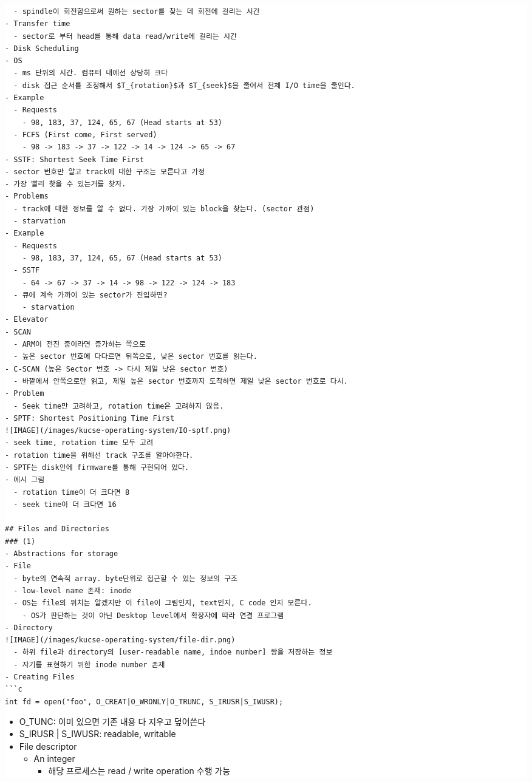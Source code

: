   ```
    - spindle이 회전함으로써 원하는 sector를 찾는 데 회전에 걸리는 시간
  - Transfer time
    - sector로 부터 head를 통해 data read/write에 걸리는 시간
- Disk Scheduling
  - OS
    - ms 단위의 시간. 컴퓨터 내에선 상당히 크다
    - disk 접근 순서를 조정해서 $T_{rotation}$과 $T_{seek}$을 줄여서 전체 I/O time을 줄인다.
  - Example
    - Requests
      - 98, 183, 37, 124, 65, 67 (Head starts at 53)
    - FCFS (First come, First served)
      - 98 -> 183 -> 37 -> 122 -> 14 -> 124 -> 65 -> 67
- SSTF: Shortest Seek Time First
  - sector 번호만 알고 track에 대한 구조는 모른다고 가정
  - 가장 빨리 찾을 수 있는거를 찾자.
  - Problems
    - track에 대한 정보를 알 수 없다. 가장 가까이 있는 block을 찾는다. (sector 관점)
    - starvation
  - Example
    - Requests
      - 98, 183, 37, 124, 65, 67 (Head starts at 53)
    - SSTF
      - 64 -> 67 -> 37 -> 14 -> 98 -> 122 -> 124 -> 183
    - 큐에 계속 가까이 있는 sector가 진입하면?
      - starvation
- Elevator 
  - SCAN
    - ARM이 전진 중이라면 증가하는 쪽으로
    - 높은 sector 번호에 다다르면 뒤쪽으로, 낮은 sector 번호를 읽는다.
  - C-SCAN (높은 Sector 번호 -> 다시 제일 낮은 sector 번호)
    - 바깥에서 안쪽으로만 읽고, 제일 높은 sector 번호까지 도착하면 제일 낮은 sector 번호로 다시.
  - Problem
    - Seek time만 고려하고, rotation time은 고려하지 않음.
- SPTF: Shortest Positioning Time First
![IMAGE](/images/kucse-operating-system/IO-sptf.png)
  - seek time, rotation time 모두 고려
  - rotation time을 위해선 track 구조를 알아야한다.
  - SPTF는 disk안에 firmware를 통해 구현되어 있다.
  - 예시 그림
    - rotation time이 더 크다면 8
    - seek time이 더 크다면 16 

## Files and Directories
### (1)
- Abstractions for storage
  - File
    - byte의 연속적 array. byte단위로 접근할 수 있는 정보의 구조
    - low-level name 존재: inode
    - OS는 file의 위치는 알겠지만 이 file이 그림인지, text인지, C code 인지 모른다.
      - OS가 판단하는 것이 아닌 Desktop level에서 확장자에 따라 연결 프로그램
  - Directory 
![IMAGE](/images/kucse-operating-system/file-dir.png)
    - 하위 file과 directory의 [user-readable name, indoe number] 쌍을 저장하는 정보
    - 자기를 표현하기 위한 inode number 존재
- Creating Files
  ```c
  int fd = open("foo", O_CREAT|O_WRONLY|O_TRUNC, S_IRUSR|S_IWUSR);
  ```
  - O_TUNC: 이미 있으면 기존 내용 다 지우고 덮어쓴다
  - S_IRUSR | S_IWUSR: readable, writable
- File descriptor
  - An integer
    - 해당 프로세스는 read / write operation 수행 가능